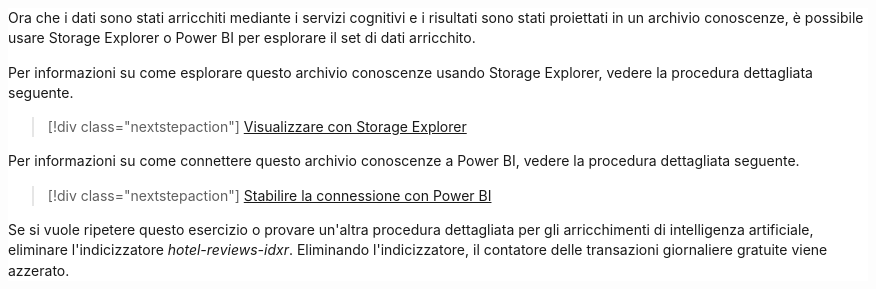 Ora che i dati sono stati arricchiti mediante i servizi cognitivi e i risultati sono stati proiettati in un archivio conoscenze, è possibile usare Storage Explorer o Power BI per esplorare il set di dati arricchito.

Per informazioni su come esplorare questo archivio conoscenze usando Storage Explorer, vedere la procedura dettagliata seguente.

> [!div class="nextstepaction"]
> [Visualizzare con Storage Explorer](knowledge-store-view-storage-explorer.md)

Per informazioni su come connettere questo archivio conoscenze a Power BI, vedere la procedura dettagliata seguente.

> [!div class="nextstepaction"]
> [Stabilire la connessione con Power BI](knowledge-store-connect-power-bi.md)

Se si vuole ripetere questo esercizio o provare un'altra procedura dettagliata per gli arricchimenti di intelligenza artificiale, eliminare l'indicizzatore *hotel-reviews-idxr*. Eliminando l'indicizzatore, il contatore delle transazioni giornaliere gratuite viene azzerato.
